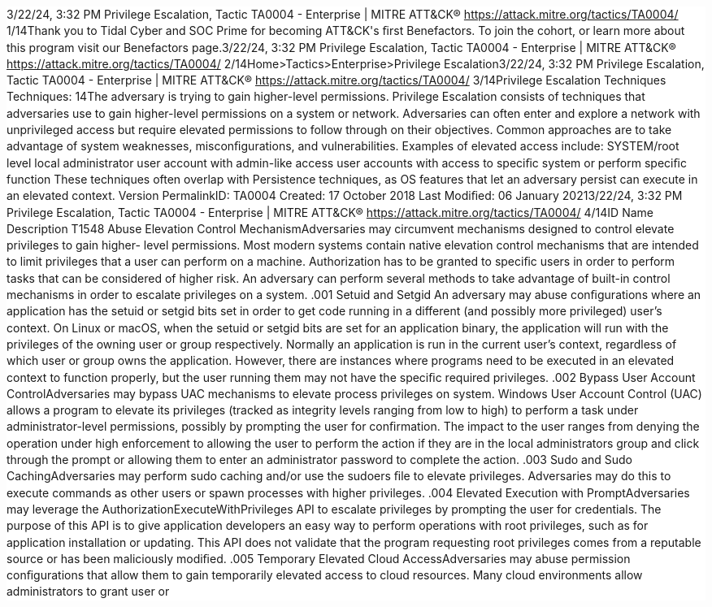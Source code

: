 3/22/24, 3:32 PM Privilege Escalation, Tactic TA0004 - Enterprise | MITRE ATT&CK®
https://attack.mitre.org/tactics/TA0004/ 1/14Thank you to Tidal Cyber and SOC Prime for becoming ATT&CK's ﬁrst Benefactors. To join the cohort, or learn more about this program visit our
Benefactors page.3/22/24, 3:32 PM Privilege Escalation, Tactic TA0004 - Enterprise | MITRE ATT&CK®
https://attack.mitre.org/tactics/TA0004/ 2/14Home>Tactics>Enterprise>Privilege Escalation3/22/24, 3:32 PM Privilege Escalation, Tactic TA0004 - Enterprise | MITRE ATT&CK®
https://attack.mitre.org/tactics/TA0004/ 3/14Privilege Escalation
Techniques
Techniques: 14The adversary is trying to gain higher-level permissions.
Privilege Escalation consists of techniques that adversaries use to gain higher-level permissions on a system or network. Adversaries can
often enter and explore a network with unprivileged access but require elevated permissions to follow through on their objectives. Common
approaches are to take advantage of system weaknesses, misconﬁgurations, and vulnerabilities. Examples of elevated access include:
SYSTEM/root level
local administrator
user account with admin-like access
user accounts with access to speciﬁc system or perform speciﬁc function
These techniques often overlap with Persistence techniques, as OS features that let an adversary persist can execute in an elevated context.
Version PermalinkID: TA0004
Created: 17 October 2018
Last Modiﬁed: 06 January 20213/22/24, 3:32 PM Privilege Escalation, Tactic TA0004 - Enterprise | MITRE ATT&CK®
https://attack.mitre.org/tactics/TA0004/ 4/14ID Name Description
T1548 Abuse Elevation Control
MechanismAdversaries may circumvent mechanisms designed to control elevate privileges to gain higher-
level permissions. Most modern systems contain native elevation control mechanisms that are
intended to limit privileges that a user can perform on a machine. Authorization has to be
granted to speciﬁc users in order to perform tasks that can be considered of higher risk. An
adversary can perform several methods to take advantage of built-in control mechanisms in
order to escalate privileges on a system.
.001 Setuid and Setgid An adversary may abuse conﬁgurations where an application has the setuid or setgid bits set in
order to get code running in a different (and possibly more privileged) user’s context. On Linux or
macOS, when the setuid or setgid bits are set for an application binary, the application will run
with the privileges of the owning user or group respectively. Normally an application is run in the
current user’s context, regardless of which user or group owns the application. However, there are
instances where programs need to be executed in an elevated context to function properly, but
the user running them may not have the speciﬁc required privileges.
.002 Bypass User Account
ControlAdversaries may bypass UAC mechanisms to elevate process privileges on system. Windows
User Account Control (UAC) allows a program to elevate its privileges (tracked as integrity levels
ranging from low to high) to perform a task under administrator-level permissions, possibly by
prompting the user for conﬁrmation. The impact to the user ranges from denying the operation
under high enforcement to allowing the user to perform the action if they are in the local
administrators group and click through the prompt or allowing them to enter an administrator
password to complete the action.
.003 Sudo and Sudo
CachingAdversaries may perform sudo caching and/or use the sudoers ﬁle to elevate privileges.
Adversaries may do this to execute commands as other users or spawn processes with higher
privileges.
.004 Elevated Execution with
PromptAdversaries may leverage the AuthorizationExecuteWithPrivileges API to escalate privileges
by prompting the user for credentials. The purpose of this API is to give application developers
an easy way to perform operations with root privileges, such as for application installation or
updating. This API does not validate that the program requesting root privileges comes from a
reputable source or has been maliciously modiﬁed.
.005 Temporary Elevated
Cloud AccessAdversaries may abuse permission conﬁgurations that allow them to gain temporarily elevated
access to cloud resources. Many cloud environments allow administrators to grant user or